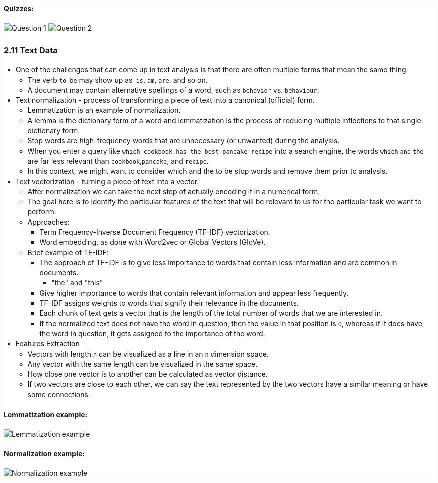 #### Quizzes:

![Question 1](https://i.imgur.com/fEkzVw7.png)
![Question 2](https://i.imgur.com/YfE7H3j.png)

### 2.11 Text Data

* One of the challenges that can come up in text analysis is that there are often multiple forms that mean the same thing.
	* The verb `to be` may show up as` is`, `am`, `are`, and so on.
	* A document may contain alternative spellings of a word, such as `behavior` vs. `behaviour`.
* Text normalization - process of transforming a piece of text into a canonical (official) form.
	* Lemmatization is an example of normalization.
	* A lemma is the dictionary form of a word and lemmatization is the process of reducing multiple inflections to that single dictionary form.
	*  Stop words are high-frequency words that are unnecessary (or unwanted) during the analysis. 
	* When you enter a query like `which cookbook has the best pancake recipe` into a search engine, the words `which` `and` `the` are far less relevant than `cookbook`,`pancake`, and `recipe`.
	* In this context, we might want to consider which and the to be stop words and remove them prior to analysis.
* Text vectorization - turning a piece of text into a vector.
	* After normalization we can take the next step of actually encoding it in a numerical form.
	* The goal here is to identify the particular features of the text that will be relevant to us for the 	particular task we want to perform.
	* Approaches:
		* Term Frequency-Inverse Document Frequency (TF-IDF) vectorization.
		* Word embedding, as done with Word2vec or Global Vectors (GloVe).
	* Brief example of TF-IDF:
		* The approach of TF-IDF is to give less importance to words that contain less information and are common in documents.
			* "the" and "this"
		* Give higher importance to words that contain relevant information and appear less frequently.
		* TF-IDF assigns weights to words that signify their relevance in the documents.
		* Each chunk of text gets a vector that is the length of the total number of words that we are interested in.
		* If the normalized text does not have the word in question, then the value in that position is `0`, whereas if it does have the word in question, it gets assigned to the importance of the word.
* Features Extraction
	* Vectors with length `n` can be visualized as a line in an `n` dimension space.
	* Any vector with the same length can be visualized in the same space.
	* How close one vector is to another can be calculated as vector distance.
	* If two vectors are close to each other, we can say the text represented by the two vectors have a similar meaning or have some connections.

#### Lemmatization example:

![Lemmatization example](https://i.imgur.com/ZRKv79X.png)

#### Normalization example:

![Normalization example](https://i.imgur.com/IvEL9Xe.png)

